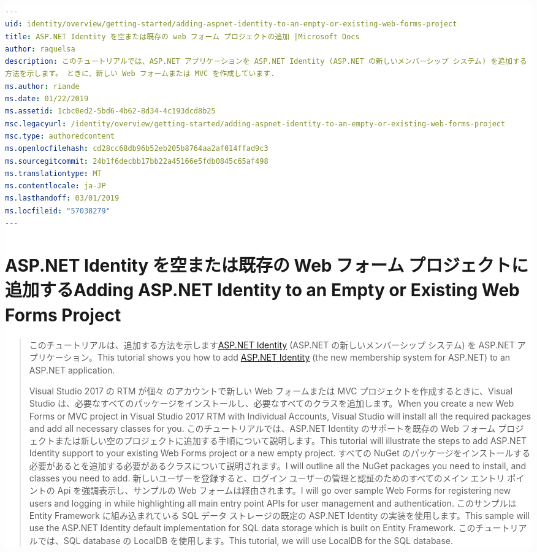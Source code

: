 ```yaml
---
uid: identity/overview/getting-started/adding-aspnet-identity-to-an-empty-or-existing-web-forms-project
title: ASP.NET Identity を空または既存の web フォーム プロジェクトの追加 |Microsoft Docs
author: raquelsa
description: このチュートリアルでは、ASP.NET アプリケーションを ASP.NET Identity (ASP.NET の新しいメンバーシップ システム) を追加する方法を示します。 ときに、新しい Web フォームまたは MVC を作成しています.
ms.author: riande
ms.date: 01/22/2019
ms.assetid: 1cbc0ed2-5bd6-4b62-8d34-4c193dcd8b25
msc.legacyurl: /identity/overview/getting-started/adding-aspnet-identity-to-an-empty-or-existing-web-forms-project
msc.type: authoredcontent
ms.openlocfilehash: cd28cc68db96b52eb205b8764aa2af014ffad9c3
ms.sourcegitcommit: 24b1f6decbb17bb22a45166e5fdb0845c65af498
ms.translationtype: MT
ms.contentlocale: ja-JP
ms.lasthandoff: 03/01/2019
ms.locfileid: "57038279"
---
```

# <a name="adding-aspnet-identity-to-an-empty-or-existing-web-forms-project"></a><span data-ttu-id="6aaf2-104">ASP.NET Identity を空または既存の Web フォーム プロジェクトに追加する</span><span class="sxs-lookup"><span data-stu-id="6aaf2-104">Adding ASP.NET Identity to an Empty or Existing Web Forms Project</span></span>


> <span data-ttu-id="6aaf2-105">このチュートリアルは、追加する方法を示します[ASP.NET Identity](introduction-to-aspnet-identity.md) (ASP.NET の新しいメンバーシップ システム) を ASP.NET アプリケーション。</span><span class="sxs-lookup"><span data-stu-id="6aaf2-105">This tutorial shows you how to add [ASP.NET Identity](introduction-to-aspnet-identity.md) (the new membership system for ASP.NET) to an ASP.NET application.</span></span>
> 
> <span data-ttu-id="6aaf2-106">Visual Studio 2017 の RTM が個々 のアカウントで新しい Web フォームまたは MVC プロジェクトを作成するときに、Visual Studio は、必要なすべてのパッケージをインストールし、必要なすべてのクラスを追加します。</span><span class="sxs-lookup"><span data-stu-id="6aaf2-106">When you create a new Web Forms or MVC project in Visual Studio 2017 RTM with Individual Accounts, Visual Studio will install all the required packages and add all necessary classes for you.</span></span> <span data-ttu-id="6aaf2-107">このチュートリアルでは、ASP.NET Identity のサポートを既存の Web フォーム プロジェクトまたは新しい空のプロジェクトに追加する手順について説明します。</span><span class="sxs-lookup"><span data-stu-id="6aaf2-107">This tutorial will illustrate the steps to add ASP.NET Identity support to your existing Web Forms project or a new empty project.</span></span> <span data-ttu-id="6aaf2-108">すべての NuGet のパッケージをインストールする必要があるとを追加する必要があるクラスについて説明されます。</span><span class="sxs-lookup"><span data-stu-id="6aaf2-108">I will outline all the NuGet packages you need to install, and classes you need to add.</span></span> <span data-ttu-id="6aaf2-109">新しいユーザーを登録すると、ログイン ユーザーの管理と認証のためのすべてのメイン エントリ ポイントの Api を強調表示し、サンプルの Web フォームは経由されます。</span><span class="sxs-lookup"><span data-stu-id="6aaf2-109">I will go over sample Web Forms for registering new users and logging in while highlighting all main entry point APIs for user management and authentication.</span></span> <span data-ttu-id="6aaf2-110">このサンプルは Entity Framework に組み込まれている SQL データ ストレージの既定の ASP.NET Identity の実装を使用します。</span><span class="sxs-lookup"><span data-stu-id="6aaf2-110">This sample will use the ASP.NET Identity default implementation for SQL data storage which is built on Entity Framework.</span></span> <span data-ttu-id="6aaf2-111">このチュートリアルでは、SQL database の LocalDB を使用します。</span><span class="sxs-lookup"><span data-stu-id="6aaf2-111">This tutorial, we will use LocalDB for the SQL database.</span></span>
> 
